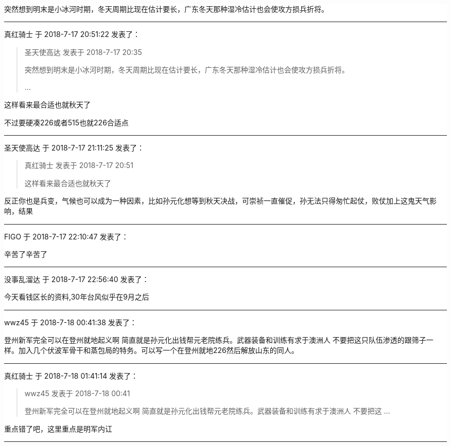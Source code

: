 

突然想到明末是小冰河时期，冬天周期比现在估计要长，广东冬天那种湿冷估计也会使攻方损兵折将。

---------

真红骑士 于 2018-7-17 20:51:22 发表了：

> 圣天使高达 发表于 2018-7-17 20:35
> 
> 突然想到明末是小冰河时期，冬天周期比现在估计要长，广东冬天那种湿冷估计也会使攻方损兵折将。
> 
> ...



这样看来最合适也就秋天了

不过要硬凑226或者515也就226合适点

---------

圣天使高达 于 2018-7-17 21:11:25 发表了：

> 真红骑士 发表于 2018-7-17 20:51
> 
> 这样看来最合适也就秋天了



反正你也是兵变，气候也可以成为一种因素，比如孙元化想等到秋天决战，可崇祯一直催促，孙无法只得匆忙起仗，败仗加上这鬼天气影响，结果

---------

FIGO 于 2018-7-17 22:10:47 发表了：

辛苦了辛苦了

---------

没事乱溜达 于 2018-7-17 22:56:40 发表了：

今天看钱区长的资料,30年台风似乎在9月之后

---------

wwz45 于 2018-7-18 00:41:38 发表了：

登州新军完全可以在登州就地起义啊 简直就是孙元化出钱帮元老院练兵。武器装备和训练有求于澳洲人 不要把这只队伍渗透的跟筛子一样。加入几个伏波军骨干和蒸包局的特务。可以写一个在登州就地226然后解放山东的同人。

---------

真红骑士 于 2018-7-18 01:41:14 发表了：

> wwz45 发表于 2018-7-18 00:41
> 
> 登州新军完全可以在登州就地起义啊 简直就是孙元化出钱帮元老院练兵。武器装备和训练有求于澳洲人 不要把这 ...



重点错了吧，这里重点是明军内讧

---------
